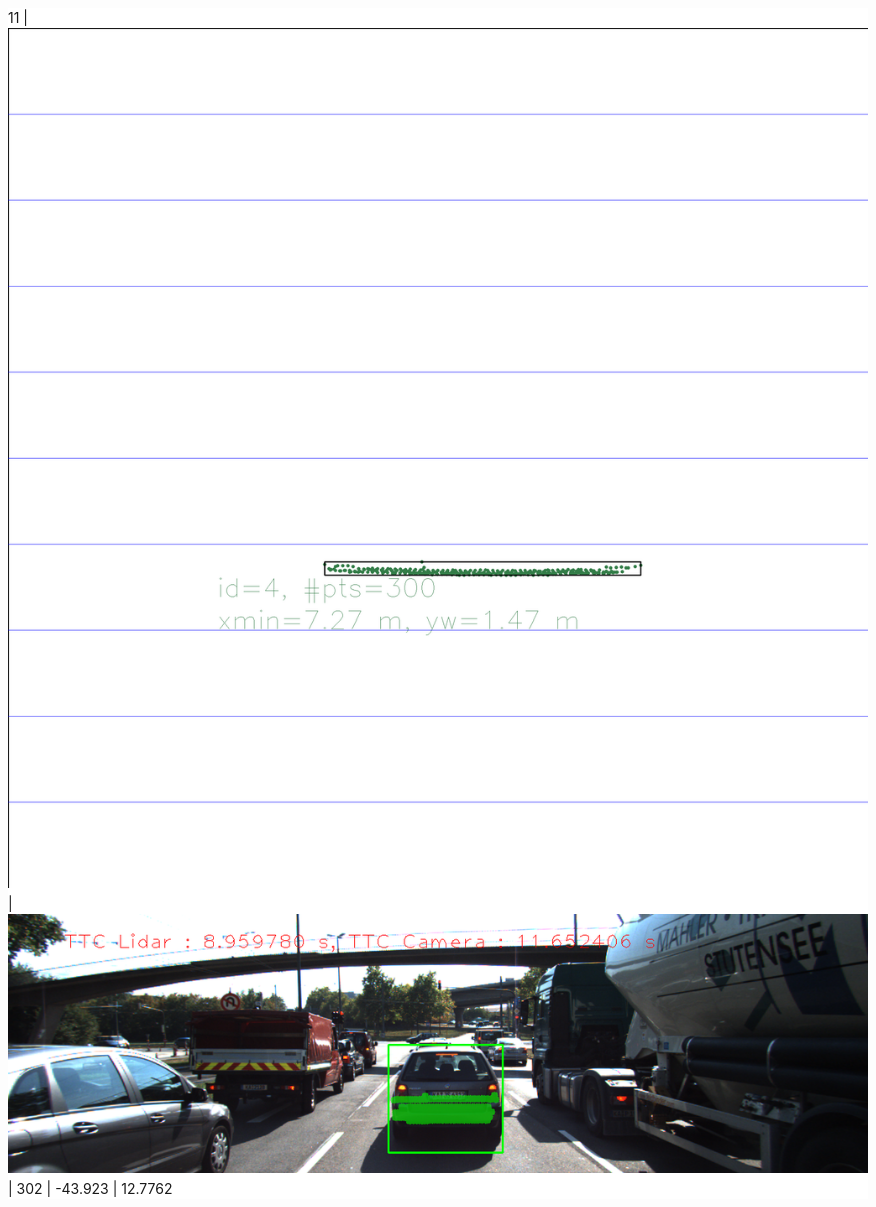 11 | ![](results/images/lidar_top_view/lidar_Shi_Tomasi_BRISK_11.png) | ![](results/images/lidar_camera_ttc_combined/ttc_lidar_camera_Shi_Tomasi_BRISK_11.png) | 302 | -43.923 | 12.7762